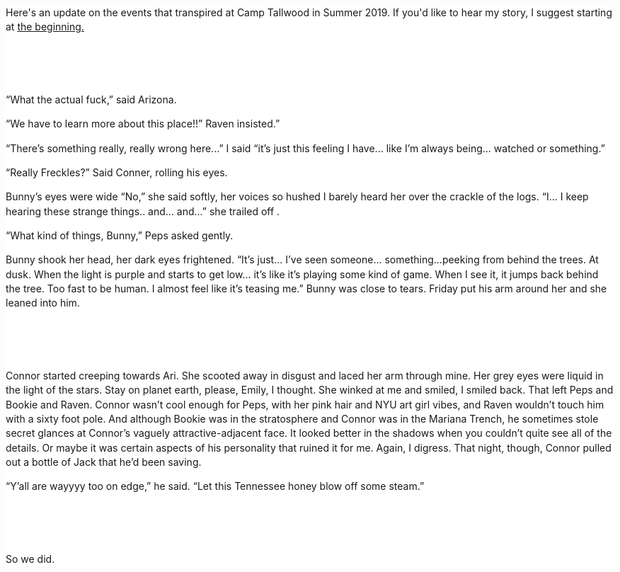 Here's an update on the events that transpired at Camp Tallwood  in Summer 2019. If you'd like to hear my story, I suggest starting at [the beginning.](https://www.reddit.com/r/nosleep/comments/n6kkba/i_was_a_counselor_at_camp_tallwood_heres_the/)

&#x200B;

&#x200B;

“What the actual fuck,” said Arizona.  



“We have to learn more about this place!!” Raven insisted.”



 “There’s something really, really wrong here...” I said “it’s just this feeling I have... like I’m always being... watched or something.” 



“Really Freckles?” Said Conner, rolling his eyes.  



Bunny’s eyes were wide “No,” she said softly, her voices so hushed I barely heard her over the crackle of the logs. “I... I keep hearing these strange things.. and... and...” she trailed off . 



“What kind of things, Bunny,” Peps asked gently. 



Bunny shook her head, her dark eyes frightened. “It’s just... I’ve seen someone... something...peeking from behind the trees. At dusk. When the light is purple and starts to get low... it’s like it’s playing some kind of game. When I see it, it jumps back behind the tree. Too fast to be human. I almost feel like it’s teasing me.” Bunny was close to tears. Friday put his arm around her and she leaned into him.

&#x200B;

&#x200B;

Connor started creeping towards Ari. She scooted away in disgust and laced her arm through mine. Her grey eyes were liquid in the light of the stars. Stay on planet earth, please, Emily, I thought. She winked at me and smiled, I smiled back. That left Peps and Bookie and Raven. Connor wasn’t cool enough for Peps, with her pink hair and NYU art girl vibes, and Raven wouldn’t touch him with a sixty foot pole. And although Bookie was in the stratosphere and Connor was in the Mariana Trench, he sometimes stole secret glances at Connor’s vaguely attractive-adjacent face. It looked better in the shadows when you couldn’t quite see all of the details. Or maybe it was certain aspects of his personality that ruined it for me. Again, I digress. That night, though, Connor pulled out a bottle of Jack that he’d been saving. 



“Y’all are wayyyy too on edge,” he said. “Let this Tennessee honey blow off some steam.”

&#x200B;

&#x200B;

So we did. 

